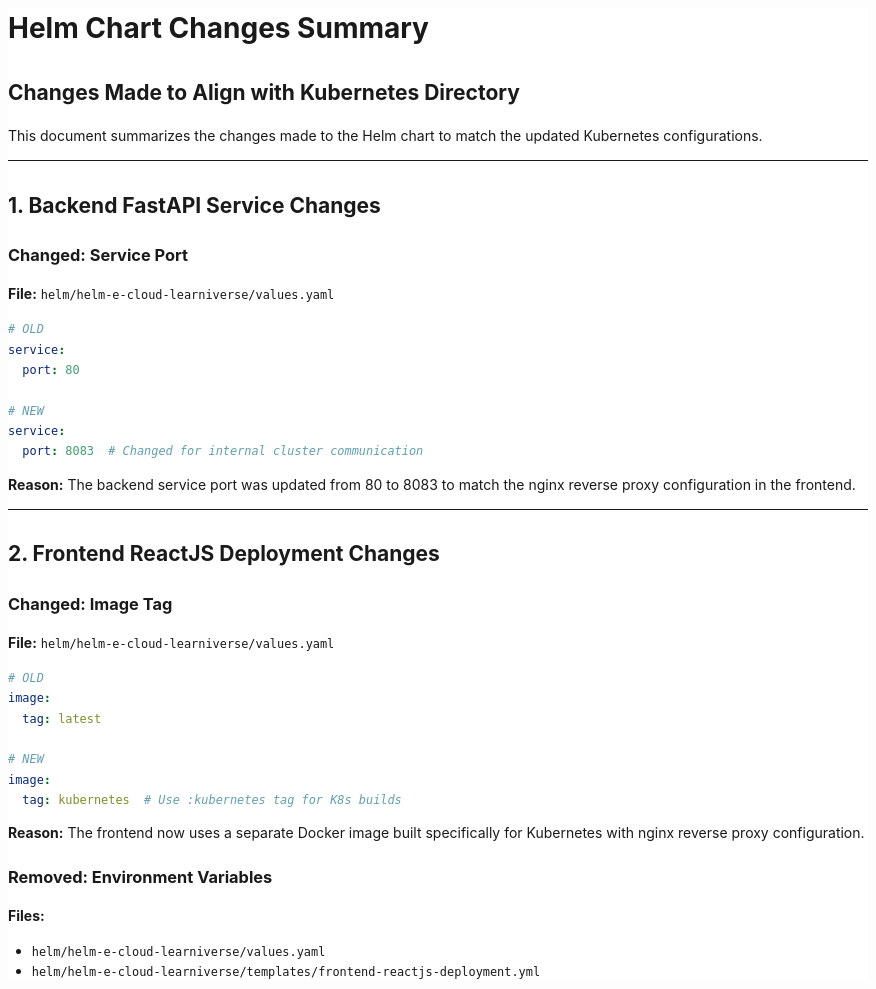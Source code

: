 # Helm Chart Changes Summary

## Changes Made to Align with Kubernetes Directory

This document summarizes the changes made to the Helm chart to match the updated Kubernetes configurations.

---

## 1. Backend FastAPI Service Changes

### Changed: Service Port
**File:** `helm/helm-e-cloud-learniverse/values.yaml`

```yaml
# OLD
service:
  port: 80

# NEW
service:
  port: 8083  # Changed for internal cluster communication
```

**Reason:** The backend service port was updated from 80 to 8083 to match the nginx reverse proxy configuration in the frontend.

---

## 2. Frontend ReactJS Deployment Changes

### Changed: Image Tag
**File:** `helm/helm-e-cloud-learniverse/values.yaml`

```yaml
# OLD
image:
  tag: latest

# NEW
image:
  tag: kubernetes  # Use :kubernetes tag for K8s builds
```

**Reason:** The frontend now uses a separate Docker image built specifically for Kubernetes with nginx reverse proxy configuration.

### Removed: Environment Variables
**Files:**
- `helm/helm-e-cloud-learniverse/values.yaml`
- `helm/helm-e-cloud-learniverse/templates/frontend-reactjs-deployment.yml`
